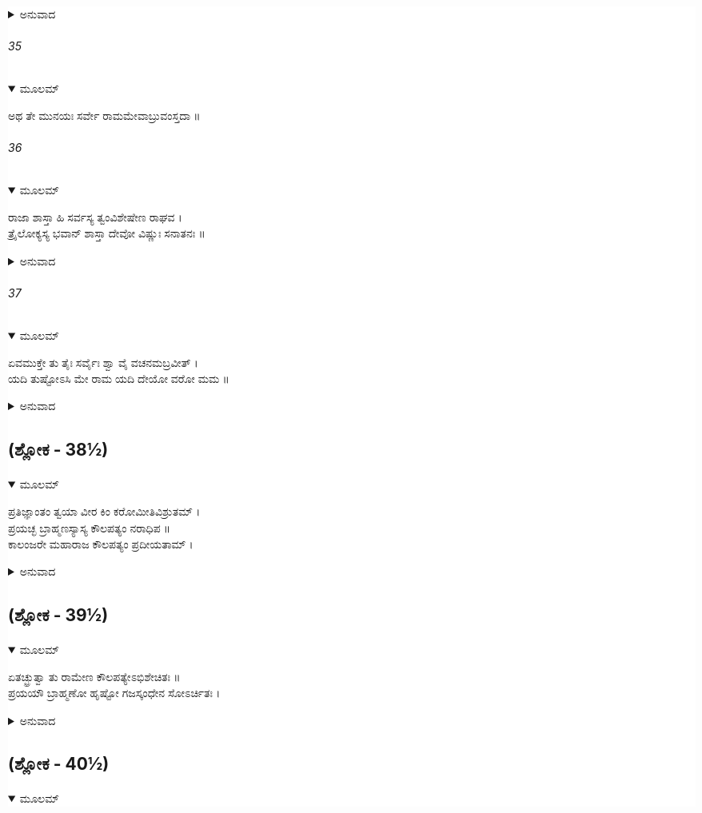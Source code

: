 <details><summary>ಅನುವಾದ</summary></details>

###### 35


<details open><summary>ಮೂಲಮ್</summary>

ಅಥ ತೇ ಮುನಯಃ ಸರ್ವೇ ರಾಮಮೇವಾಬ್ರುವಂಸ್ತದಾ ॥
</details>

###### 36


<details open><summary>ಮೂಲಮ್</summary>

ರಾಜಾ ಶಾಸ್ತಾ ಹಿ ಸರ್ವಸ್ಯ ತ್ವಂವಿಶೇಷೇಣ ರಾಘವ ।  
ತ್ರೈಲೋಕ್ಯಸ್ಯ ಭವಾನ್ ಶಾಸ್ತಾ ದೇವೋ ವಿಷ್ಣುಃ ಸನಾತನಃ ॥
</details>

<details><summary>ಅನುವಾದ</summary></details>

###### 37


<details open><summary>ಮೂಲಮ್</summary>

ಏವಮುಕ್ತೇ ತು ತೈಃ ಸರ್ವೈಃ ಶ್ವಾ ವೈ ವಚನಮಬ್ರವೀತ್ ।  
ಯದಿ ತುಷ್ಟೋಽಸಿ ಮೇ ರಾಮ ಯದಿ ದೇಯೋ ವರೋ ಮಮ ॥
</details>

<details><summary>ಅನುವಾದ</summary></details>

## (ಶ್ಲೋಕ - 38½)


<details open><summary>ಮೂಲಮ್</summary>

ಪ್ರತಿಜ್ಞಾಂತಂ ತ್ವಯಾ ವೀರ ಕಿಂ ಕರೋಮೀತಿವಿಶ್ರುತಮ್ ।  
ಪ್ರಯಚ್ಛ ಬ್ರಾಹ್ಮಣಸ್ಯಾಸ್ಯ ಕೌಲಪತ್ಯಂ ನರಾಧಿಪ ॥  
ಕಾಲಂಜರೇ ಮಹಾರಾಜ ಕೌಲಪತ್ಯಂ ಪ್ರದೀಯತಾಮ್ ।
</details>

<details><summary>ಅನುವಾದ</summary></details>

## (ಶ್ಲೋಕ - 39½)


<details open><summary>ಮೂಲಮ್</summary>

ಏತಚ್ಛ್ರುತ್ವಾ ತು ರಾಮೇಣ ಕೌಲಪತ್ಯೇಽಭಿಶೇಚಿತಃ ॥  
ಪ್ರಯಯೌ ಬ್ರಾಹ್ಮಣೋ ಹೃಷ್ಟೋ ಗಜಸ್ಕಂಧೇನ ಸೋಽರ್ಚಿತಃ ।
</details>

<details><summary>ಅನುವಾದ</summary></details>

## (ಶ್ಲೋಕ - 40½)


<details open><summary>ಮೂಲಮ್</summary>
